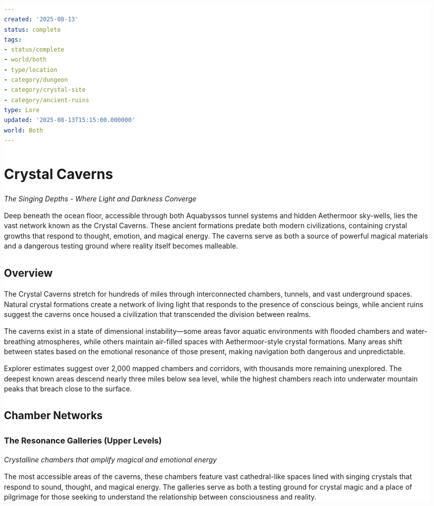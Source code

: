```yaml
---
created: '2025-08-13'
status: complete
tags:
- status/complete
- world/both
- type/location
- category/dungeon
- category/crystal-site
- category/ancient-ruins
type: Lore
updated: '2025-08-13T15:15:00.000000'
world: Both
---
```


# Crystal Caverns
*The Singing Depths - Where Light and Darkness Converge*

Deep beneath the ocean floor, accessible through both Aquabyssos tunnel systems and hidden Aethermoor sky-wells, lies the vast network known as the Crystal Caverns. These ancient formations predate both modern civilizations, containing crystal growths that respond to thought, emotion, and magical energy. The caverns serve as both a source of powerful magical materials and a dangerous testing ground where reality itself becomes malleable.

## Overview

The Crystal Caverns stretch for hundreds of miles through interconnected chambers, tunnels, and vast underground spaces. Natural crystal formations create a network of living light that responds to the presence of conscious beings, while ancient ruins suggest the caverns once housed a civilization that transcended the division between realms.

The caverns exist in a state of dimensional instability—some areas favor aquatic environments with flooded chambers and water-breathing atmospheres, while others maintain air-filled spaces with Aethermoor-style crystal formations. Many areas shift between states based on the emotional resonance of those present, making navigation both dangerous and unpredictable.

Explorer estimates suggest over 2,000 mapped chambers and corridors, with thousands more remaining unexplored. The deepest known areas descend nearly three miles below sea level, while the highest chambers reach into underwater mountain peaks that breach close to the surface.

## Chamber Networks

### The Resonance Galleries (Upper Levels)
*Crystalline chambers that amplify magical and emotional energy*

The most accessible areas of the caverns, these chambers feature vast cathedral-like spaces lined with singing crystals that respond to sound, thought, and magical energy. The galleries serve as both a testing ground for crystal magic and a place of pilgrimage for those seeking to understand the relationship between consciousness and reality.

